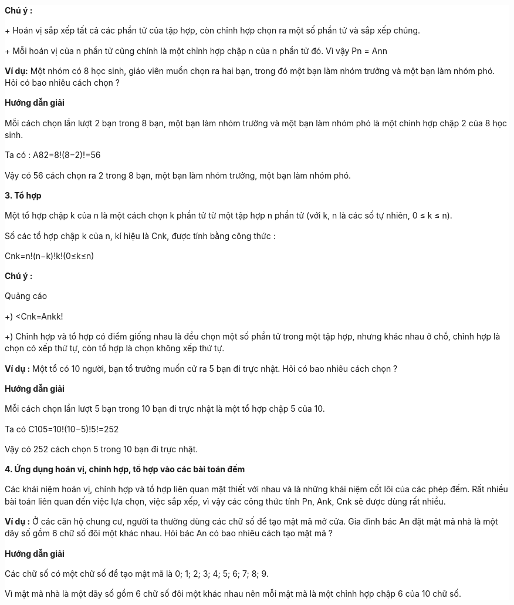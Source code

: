 **Chú ý :**

\+ Hoán vị sắp xếp tất cả các phần tử của tập hợp, còn chỉnh hợp chọn ra một số phần tử và sắp xếp chúng.

\+ Mỗi hoán vị của n phần tử cũng chính là một chỉnh hợp chập n của n phần tử đó. Vì vậy Pn = Ann

**Ví dụ:** Một nhóm có 8 học sinh, giáo viên muốn chọn ra hai bạn, trong đó một bạn làm nhóm trưởng và một bạn làm nhóm phó. Hỏi có bao nhiêu cách chọn ?

**Hướng dẫn giải**

Mỗi cách chọn lần lượt 2 bạn trong 8 bạn, một bạn làm nhóm trưởng và một bạn làm nhóm phó là một chỉnh hợp chập 2 của 8 học sinh.

Ta có : A82=8!(8−2)!=56

Vậy có 56 cách chọn ra 2 trong 8 bạn, một bạn làm nhóm trưởng, một bạn làm nhóm phó.

**3\. Tổ hợp**

Một tổ hợp chập k của n là một cách chọn k phần tử từ một tập hợp n phần tử (với k, n là các số tự nhiên, 0 ≤ k ≤ n).

Số các tổ hợp chập k của n, kí hiệu là Cnk, được tính bằng công thức :

Cnk=n!(n−k)!k!(0≤k≤n)

**Chú ý :**

Quảng cáo

+) <Cnk=Ankk!

+) Chỉnh hợp và tổ hợp có điểm giống nhau là đều chọn một số phần tử trong một tập hợp, nhưng khác nhau ở chỗ, chỉnh hợp là chọn có xếp thứ tự, còn tổ hợp là chọn không xếp thứ tự.

**Ví dụ :** Một tổ có 10 người, bạn tổ trưởng muốn cử ra 5 bạn đi trực nhật. Hỏi có bao nhiêu cách chọn ?

**Hướng dẫn giải**

Mỗi cách chọn lần lượt 5 bạn trong 10 bạn đi trực nhật là một tổ hợp chập 5 của 10.

Ta có C105=10!(10−5)!5!=252

Vậy có 252 cách chọn 5 trong 10 bạn đi trực nhật.

**4\. Ứng dụng hoán vị, chỉnh hợp, tổ hợp vào các bài toán đếm**

Các khái niệm hoán vị, chỉnh hợp và tổ hợp liên quan mật thiết với nhau và là những khái niệm cốt lõi của các phép đếm. Rất nhiều bài toán liên quan đến việc lựa chọn, việc sắp xếp, vì vậy các công thức tính Pn, Ank, Cnk sẽ được dùng rất nhiều.

**Ví dụ :** Ở các căn hộ chung cư, người ta thường dùng các chữ số để tạo mật mã mở cửa. Gia đình bác An đặt mật mã nhà là một dãy số gồm 6 chữ số đôi một khác nhau. Hỏi bác An có bao nhiêu cách tạo mật mã ?

**Hướng dẫn giải**

Các chữ số có một chữ số để tạo mật mã là 0; 1; 2; 3; 4; 5; 6; 7; 8; 9.

Vì mật mã nhà là một dãy số gồm 6 chữ số đôi một khác nhau nên mỗi mật mã là một chỉnh hợp chập 6 của 10 chữ số.
